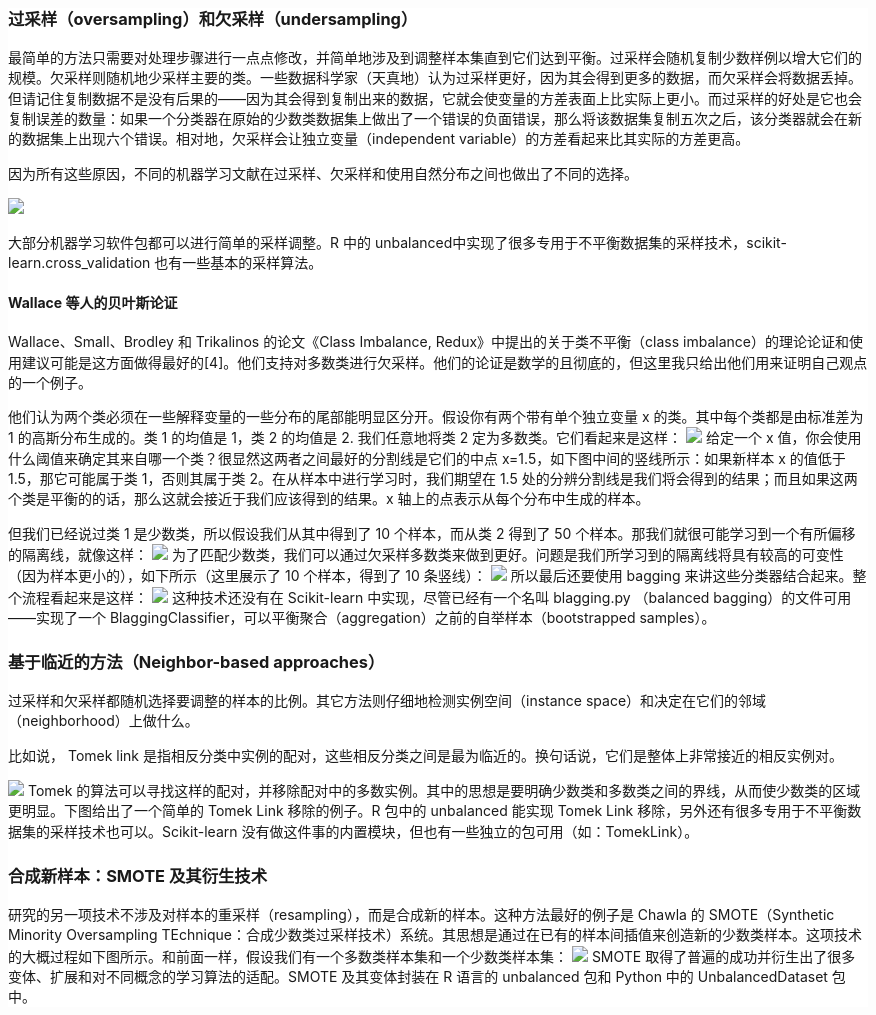 ### 过采样（oversampling）和欠采样（undersampling）

最简单的方法只需要对处理步骤进行一点点修改，并简单地涉及到调整样本集直到它们达到平衡。过采样会随机复制少数样例以增大它们的规模。欠采样则随机地少采样主要的类。一些数据科学家（天真地）认为过采样更好，因为其会得到更多的数据，而欠采样会将数据丢掉。但请记住复制数据不是没有后果的——因为其会得到复制出来的数据，它就会使变量的方差表面上比实际上更小。而过采样的好处是它也会复制误差的数量：如果一个分类器在原始的少数类数据集上做出了一个错误的负面错误，那么将该数据集复制五次之后，该分类器就会在新的数据集上出现六个错误。相对地，欠采样会让独立变量（independent variable）的方差看起来比其实际的方差更高。

因为所有这些原因，不同的机器学习文献在过采样、欠采样和使用自然分布之间也做出了不同的选择。

![](http://www.jiqizhixin.com/data/upload/ueditor/20160830/57c5547da6ee1.jpg)

大部分机器学习软件包都可以进行简单的采样调整。R 中的 unbalanced中实现了很多专用于不平衡数据集的采样技术，scikit-learn.cross_validation 也有一些基本的采样算法。

#### Wallace 等人的贝叶斯论证

Wallace、Small、Brodley 和 Trikalinos 的论文《Class Imbalance, Redux》中提出的关于类不平衡（class imbalance）的理论论证和使用建议可能是这方面做得最好的[4]。他们支持对多数类进行欠采样。他们的论证是数学的且彻底的，但这里我只给出他们用来证明自己观点的一个例子。

他们认为两个类必须在一些解释变量的一些分布的尾部能明显区分开。假设你有两个带有单个独立变量 x 的类。其中每个类都是由标准差为 1 的高斯分布生成的。类 1 的均值是 1，类 2 的均值是 2. 我们任意地将类 2 定为多数类。它们看起来是这样：
![](http://www.svds.com/wp-content/uploads/2016/08/ImbalancedClasses_fig6.png)
给定一个 x 值，你会使用什么阈值来确定其来自哪一个类？很显然这两者之间最好的分割线是它们的中点 x=1.5，如下图中间的竖线所示：如果新样本 x 的值低于 1.5，那它可能属于类 1，否则其属于类 2。在从样本中进行学习时，我们期望在 1.5 处的分辨分割线是我们将会得到的结果；而且如果这两个类是平衡的的话，那么这就会接近于我们应该得到的结果。x 轴上的点表示从每个分布中生成的样本。

但我们已经说过类 1 是少数类，所以假设我们从其中得到了 10 个样本，而从类 2 得到了 50 个样本。那我们就很可能学习到一个有所偏移的隔离线，就像这样：
![](http://www.svds.com/wp-content/uploads/2016/08/ImbalancedClasses_fig7.png)
为了匹配少数类，我们可以通过欠采样多数类来做到更好。问题是我们所学习到的隔离线将具有较高的可变性（因为样本更小的），如下所示（这里展示了 10 个样本，得到了 10 条竖线）：
![](http://www.svds.com/wp-content/uploads/2016/08/ImbalancedClasses_fig8.png)
所以最后还要使用 bagging 来讲这些分类器结合起来。整个流程看起来是这样：
![](http://www.svds.com/wp-content/uploads/2016/08/ImbalancedClasses_fig9.png)
这种技术还没有在 Scikit-learn 中实现，尽管已经有一个名叫 blagging.py （balanced bagging）的文件可用——实现了一个  BlaggingClassifier，可以平衡聚合（aggregation）之前的自举样本（bootstrapped samples）。

### 基于临近的方法（Neighbor-based approaches）

过采样和欠采样都随机选择要调整的样本的比例。其它方法则仔细地检测实例空间（instance space）和决定在它们的邻域（neighborhood）上做什么。

比如说， Tomek link 是指相反分类中实例的配对，这些相反分类之间是最为临近的。换句话说，它们是整体上非常接近的相反实例对。

![](http://www.jiqizhixin.com/data/upload/ueditor/20160830/57c554bc35ec4.png)
Tomek 的算法可以寻找这样的配对，并移除配对中的多数实例。其中的思想是要明确少数类和多数类之间的界线，从而使少数类的区域更明显。下图给出了一个简单的 Tomek Link 移除的例子。R 包中的 unbalanced 能实现 Tomek Link 移除，另外还有很多专用于不平衡数据集的采样技术也可以。Scikit-learn 没有做这件事的内置模块，但也有一些独立的包可用（如：TomekLink）。

### 合成新样本：SMOTE 及其衍生技术

研究的另一项技术不涉及对样本的重采样（resampling），而是合成新的样本。这种方法最好的例子是 Chawla 的 SMOTE（Synthetic Minority Oversampling TEchnique：合成少数类过采样技术）系统。其思想是通过在已有的样本间插值来创造新的少数类样本。这项技术的大概过程如下图所示。和前面一样，假设我们有一个多数类样本集和一个少数类样本集：
![](http://www.svds.com/wp-content/uploads/2016/08/ImbalancedClasses_fig11.png)
SMOTE 取得了普遍的成功并衍生出了很多变体、扩展和对不同概念的学习算法的适配。SMOTE 及其变体封装在 R 语言的 unbalanced 包和 Python 中的 UnbalancedDataset 包中。
